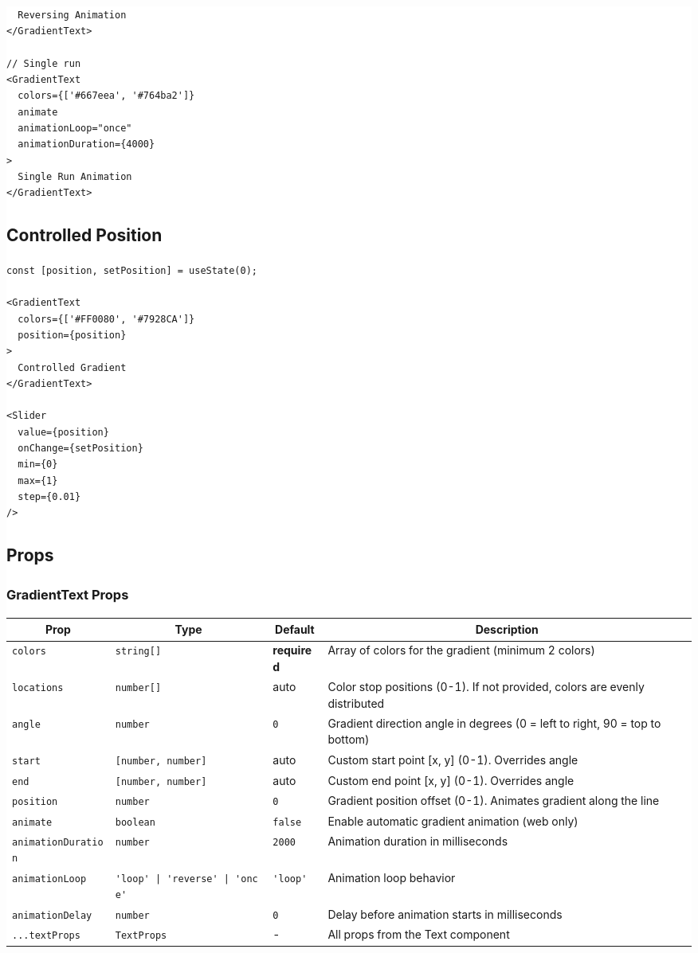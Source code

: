 ```tsx
  Reversing Animation
</GradientText>

// Single run
<GradientText 
  colors={['#667eea', '#764ba2']}
  animate
  animationLoop="once"
  animationDuration={4000}
>
  Single Run Animation
</GradientText>
```

## Controlled Position

```tsx
const [position, setPosition] = useState(0);

<GradientText 
  colors={['#FF0080', '#7928CA']}
  position={position}
>
  Controlled Gradient
</GradientText>

<Slider
  value={position}
  onChange={setPosition}
  min={0}
  max={1}
  step={0.01}
/>
```

## Props

### GradientText Props

| Prop | Type | Default | Description |
|------|------|---------|-------------|
| `colors` | `string[]` | **required** | Array of colors for the gradient (minimum 2 colors) |
| `locations` | `number[]` | auto | Color stop positions (0-1). If not provided, colors are evenly distributed |
| `angle` | `number` | `0` | Gradient direction angle in degrees (0 = left to right, 90 = top to bottom) |
| `start` | `[number, number]` | auto | Custom start point [x, y] (0-1). Overrides angle |
| `end` | `[number, number]` | auto | Custom end point [x, y] (0-1). Overrides angle |
| `position` | `number` | `0` | Gradient position offset (0-1). Animates gradient along the line |
| `animate` | `boolean` | `false` | Enable automatic gradient animation (web only) |
| `animationDuration` | `number` | `2000` | Animation duration in milliseconds |
| `animationLoop` | `'loop' \| 'reverse' \| 'once'` | `'loop'` | Animation loop behavior |
| `animationDelay` | `number` | `0` | Delay before animation starts in milliseconds |
| `...textProps` | `TextProps` | - | All props from the Text component |
